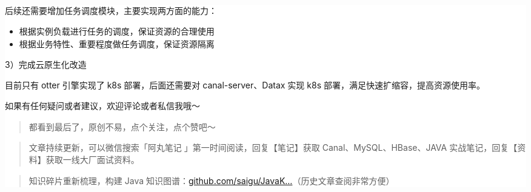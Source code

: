 后续还需要增加任务调度模块，主要实现两方面的能力：

*   根据实例负载进行任务的调度，保证资源的合理使用
*   根据业务特性、重要程度做任务调度，保证资源隔离

3）完成云原生化改造

目前只有 otter 引擎实现了 k8s 部署，后面还需要对 canal-server、Datax 实现 k8s 部署，满足快速扩缩容，提高资源使用率。

如果有任何疑问或者建议，欢迎评论或者私信我哦～

> 都看到最后了，原创不易，点个关注，点个赞吧～

> 文章持续更新，可以微信搜索「阿丸笔记 」第一时间阅读，回复【笔记】获取 Canal、MySQL、HBase、JAVA 实战笔记，回复【资料】获取一线大厂面试资料。

> 知识碎片重新梳理，构建 Java 知识图谱：[github.com/saigu/JavaK…](https://github.com/saigu/JavaKnowledgeGraph)（历史文章查阅非常方便）